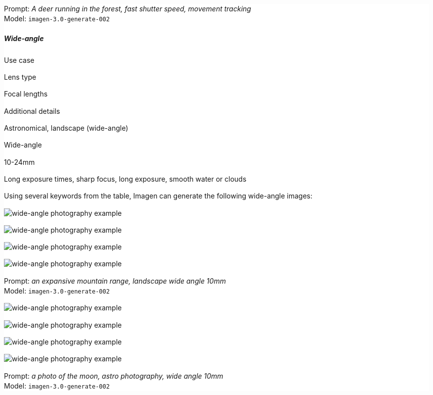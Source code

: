 Prompt: _A deer running in the forest, fast shutter speed, movement tracking_  
Model: `imagen-3.0-generate-002`

##### Wide-angle

Use case

Lens type

Focal lengths

Additional details

Astronomical, landscape (wide-angle)

Wide-angle

10-24mm

Long exposure times, sharp focus, long exposure, smooth water or clouds

Using several keywords from the table, Imagen can generate the following wide-angle images:

![wide-angle photography example](https://ai.google.dev/static/gemini-api/docs/images/imagen/wide-angle_mountain1.png)

![wide-angle photography example](https://ai.google.dev/static/gemini-api/docs/images/imagen/wide-angle_mountain2.png)

![wide-angle photography example](https://ai.google.dev/static/gemini-api/docs/images/imagen/wide-angle_mountain3.png)

![wide-angle photography example](https://ai.google.dev/static/gemini-api/docs/images/imagen/wide-angle_mountain4.png)

Prompt: _an expansive mountain range, landscape wide angle 10mm_  
Model: `imagen-3.0-generate-002`

![wide-angle photography example](https://ai.google.dev/static/gemini-api/docs/images/imagen/wide-angle_astro1.png)

![wide-angle photography example](https://ai.google.dev/static/gemini-api/docs/images/imagen/wide-angle_astro2.png)

![wide-angle photography example](https://ai.google.dev/static/gemini-api/docs/images/imagen/wide-angle_astro3.png)

![wide-angle photography example](https://ai.google.dev/static/gemini-api/docs/images/imagen/wide-angle_astro4.png)

Prompt: _a photo of the moon, astro photography, wide angle 10mm_  
Model: `imagen-3.0-generate-002`